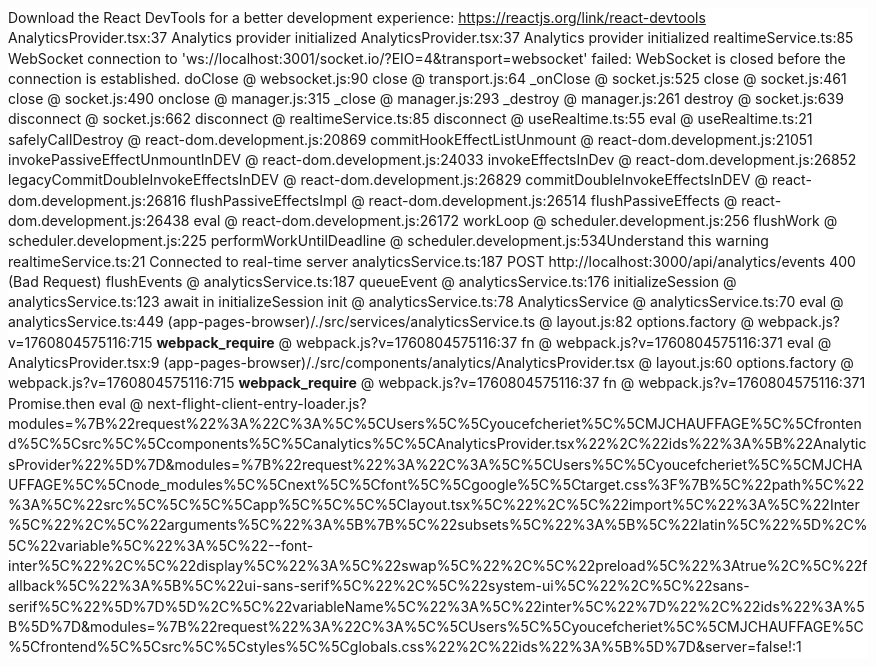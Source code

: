 Download the React DevTools for a better development experience: https://reactjs.org/link/react-devtools
AnalyticsProvider.tsx:37 Analytics provider initialized
AnalyticsProvider.tsx:37 Analytics provider initialized
realtimeService.ts:85 WebSocket connection to 'ws://localhost:3001/socket.io/?EIO=4&transport=websocket' failed: WebSocket is closed before the connection is established.
doClose @ websocket.js:90
close @ transport.js:64
_onClose @ socket.js:525
close @ socket.js:461
close @ socket.js:490
onclose @ manager.js:315
_close @ manager.js:293
_destroy @ manager.js:261
destroy @ socket.js:639
disconnect @ socket.js:662
disconnect @ realtimeService.ts:85
disconnect @ useRealtime.ts:55
eval @ useRealtime.ts:21
safelyCallDestroy @ react-dom.development.js:20869
commitHookEffectListUnmount @ react-dom.development.js:21051
invokePassiveEffectUnmountInDEV @ react-dom.development.js:24033
invokeEffectsInDev @ react-dom.development.js:26852
legacyCommitDoubleInvokeEffectsInDEV @ react-dom.development.js:26829
commitDoubleInvokeEffectsInDEV @ react-dom.development.js:26816
flushPassiveEffectsImpl @ react-dom.development.js:26514
flushPassiveEffects @ react-dom.development.js:26438
eval @ react-dom.development.js:26172
workLoop @ scheduler.development.js:256
flushWork @ scheduler.development.js:225
performWorkUntilDeadline @ scheduler.development.js:534Understand this warning
realtimeService.ts:21 Connected to real-time server
analyticsService.ts:187  POST http://localhost:3000/api/analytics/events 400 (Bad Request)
flushEvents @ analyticsService.ts:187
queueEvent @ analyticsService.ts:176
initializeSession @ analyticsService.ts:123
await in initializeSession
init @ analyticsService.ts:78
AnalyticsService @ analyticsService.ts:70
eval @ analyticsService.ts:449
(app-pages-browser)/./src/services/analyticsService.ts @ layout.js:82
options.factory @ webpack.js?v=1760804575116:715
__webpack_require__ @ webpack.js?v=1760804575116:37
fn @ webpack.js?v=1760804575116:371
eval @ AnalyticsProvider.tsx:9
(app-pages-browser)/./src/components/analytics/AnalyticsProvider.tsx @ layout.js:60
options.factory @ webpack.js?v=1760804575116:715
__webpack_require__ @ webpack.js?v=1760804575116:37
fn @ webpack.js?v=1760804575116:371
Promise.then
eval @ next-flight-client-entry-loader.js?modules=%7B%22request%22%3A%22C%3A%5C%5CUsers%5C%5Cyoucefcheriet%5C%5CMJCHAUFFAGE%5C%5Cfrontend%5C%5Csrc%5C%5Ccomponents%5C%5Canalytics%5C%5CAnalyticsProvider.tsx%22%2C%22ids%22%3A%5B%22AnalyticsProvider%22%5D%7D&modules=%7B%22request%22%3A%22C%3A%5C%5CUsers%5C%5Cyoucefcheriet%5C%5CMJCHAUFFAGE%5C%5Cnode_modules%5C%5Cnext%5C%5Cfont%5C%5Cgoogle%5C%5Ctarget.css%3F%7B%5C%22path%5C%22%3A%5C%22src%5C%5C%5C%5Capp%5C%5C%5C%5Clayout.tsx%5C%22%2C%5C%22import%5C%22%3A%5C%22Inter%5C%22%2C%5C%22arguments%5C%22%3A%5B%7B%5C%22subsets%5C%22%3A%5B%5C%22latin%5C%22%5D%2C%5C%22variable%5C%22%3A%5C%22--font-inter%5C%22%2C%5C%22display%5C%22%3A%5C%22swap%5C%22%2C%5C%22preload%5C%22%3Atrue%2C%5C%22fallback%5C%22%3A%5B%5C%22ui-sans-serif%5C%22%2C%5C%22system-ui%5C%22%2C%5C%22sans-serif%5C%22%5D%7D%5D%2C%5C%22variableName%5C%22%3A%5C%22inter%5C%22%7D%22%2C%22ids%22%3A%5B%5D%7D&modules=%7B%22request%22%3A%22C%3A%5C%5CUsers%5C%5Cyoucefcheriet%5C%5CMJCHAUFFAGE%5C%5Cfrontend%5C%5Csrc%5C%5Cstyles%5C%5Cglobals.css%22%2C%22ids%22%3A%5B%5D%7D&server=false!:1